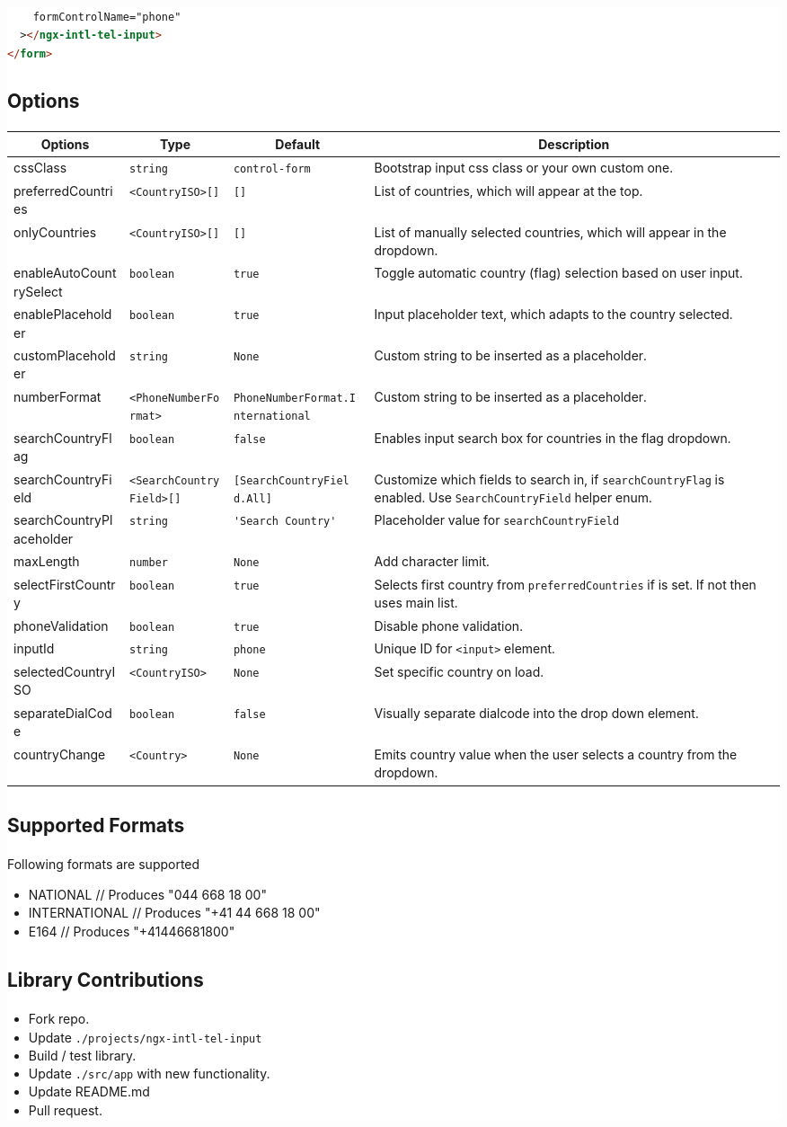 ```html
    formControlName="phone"
  ></ngx-intl-tel-input>
</form>
```

## Options

| Options                  | Type                     | Default                           | Description                                                                                                   |
| ------------------------ | ------------------------ | --------------------------------- | ------------------------------------------------------------------------------------------------------------- |
| cssClass                 | `string`                 | `control-form`                    | Bootstrap input css class or your own custom one.                                                             |
| preferredCountries       | `<CountryISO>[]`         | `[]`                              | List of countries, which will appear at the top.                                                              |
| onlyCountries            | `<CountryISO>[]`         | `[]`                              | List of manually selected countries, which will appear in the dropdown.                                       |
| enableAutoCountrySelect  | `boolean`                | `true`                            | Toggle automatic country (flag) selection based on user input.                                                |
| enablePlaceholder        | `boolean`                | `true`                            | Input placeholder text, which adapts to the country selected.                                                 |
| customPlaceholder        | `string`                 | `None`                            | Custom string to be inserted as a placeholder.                                                                |
| numberFormat             | `<PhoneNumberFormat>`    | `PhoneNumberFormat.International` | Custom string to be inserted as a placeholder.                                                                |
| searchCountryFlag        | `boolean`                | `false`                           | Enables input search box for countries in the flag dropdown.                                                  |
| searchCountryField       | `<SearchCountryField>[]` | `[SearchCountryField.All]`        | Customize which fields to search in, if `searchCountryFlag` is enabled. Use `SearchCountryField` helper enum. |
| searchCountryPlaceholder | `string`                 | `'Search Country'`                | Placeholder value for `searchCountryField`                                                                    |
| maxLength                | `number`                 | `None`                            | Add character limit.                                                                                          |
| selectFirstCountry       | `boolean`                | `true`                            | Selects first country from `preferredCountries` if is set. If not then uses main list.                        |
| phoneValidation          | `boolean`                | `true`                            | Disable phone validation.                                                                                     |
| inputId                  | `string`                 | `phone`                           | Unique ID for `<input>` element.                                                                              |
| selectedCountryISO       | `<CountryISO>`           | `None`                            | Set specific country on load.                                                                                 |
| separateDialCode         | `boolean`                | `false`                           | Visually separate dialcode into the drop down element.                                                        |
| countryChange            | `<Country>`              | `None`                            | Emits country value when the user selects a country from the dropdown.                                        |

## Supported Formats

Following formats are supported

- NATIONAL // Produces "044 668 18 00"
- INTERNATIONAL // Produces "+41 44 668 18 00"
- E164 // Produces "+41446681800"

## Library Contributions

- Fork repo.
- Update `./projects/ngx-intl-tel-input`
- Build / test library.
- Update `./src/app` with new functionality.
- Update README.md
- Pull request.
